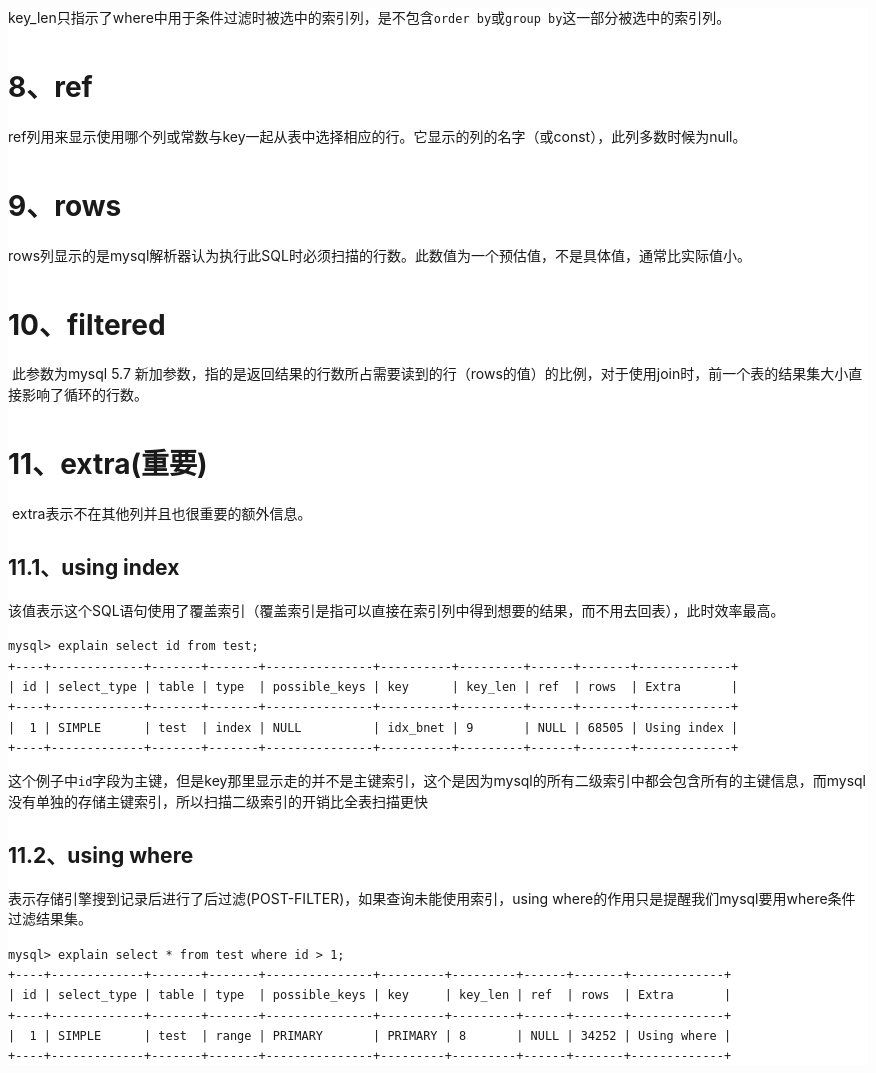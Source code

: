 ​	key_len只指示了where中用于条件过滤时被选中的索引列，是不包含`order by`或`group by`这一部分被选中的索引列。

# 8、ref

​	ref列用来显示使用哪个列或常数与key一起从表中选择相应的行。它显示的列的名字（或const），此列多数时候为null。

# 9、rows

​	rows列显示的是mysql解析器认为执行此SQL时必须扫描的行数。此数值为一个预估值，不是具体值，通常比实际值小。

# 10、filtered

​	此参数为mysql 5.7 新加参数，指的是返回结果的行数所占需要读到的行（rows的值）的比例，对于使用join时，前一个表的结果集大小直接影响了循环的行数。

# 11、extra(重要)

​	extra表示不在其他列并且也很重要的额外信息。

## 11.1、using index

​	该值表示这个SQL语句使用了覆盖索引（覆盖索引是指可以直接在索引列中得到想要的结果，而不用去回表），此时效率最高。

```mysql
mysql> explain select id from test;
+----+-------------+-------+-------+---------------+----------+---------+------+-------+-------------+
| id | select_type | table | type  | possible_keys | key      | key_len | ref  | rows  | Extra       |
+----+-------------+-------+-------+---------------+----------+---------+------+-------+-------------+
|  1 | SIMPLE      | test  | index | NULL          | idx_bnet | 9       | NULL | 68505 | Using index |
+----+-------------+-------+-------+---------------+----------+---------+------+-------+-------------+
```

​	这个例子中`id`字段为主键，但是key那里显示走的并不是主键索引，这个是因为mysql的所有二级索引中都会包含所有的主键信息，而mysql没有单独的存储主键索引，所以扫描二级索引的开销比全表扫描更快

## 11.2、using where

​	表示存储引擎搜到记录后进行了后过滤(POST-FILTER)，如果查询未能使用索引，using where的作用只是提醒我们mysql要用where条件过滤结果集。

```mysql
mysql> explain select * from test where id > 1;
+----+-------------+-------+-------+---------------+---------+---------+------+-------+-------------+
| id | select_type | table | type  | possible_keys | key     | key_len | ref  | rows  | Extra       |
+----+-------------+-------+-------+---------------+---------+---------+------+-------+-------------+
|  1 | SIMPLE      | test  | range | PRIMARY       | PRIMARY | 8       | NULL | 34252 | Using where |
+----+-------------+-------+-------+---------------+---------+---------+------+-------+-------------+
```
